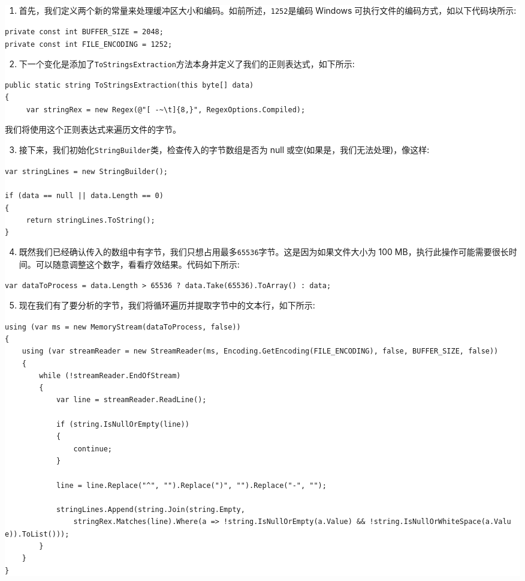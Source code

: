 1.  首先，我们定义两个新的常量来处理缓冲区大小和编码。如前所述，`1252`是编码 Windows 可执行文件的编码方式，如以下代码块所示:

```
private const int BUFFER_SIZE = 2048;
private const int FILE_ENCODING = 1252;
```

2.  下一个变化是添加了`ToStringsExtraction`方法本身并定义了我们的正则表达式，如下所示:

```
public static string ToStringsExtraction(this byte[] data)
{
     var stringRex = new Regex(@"[ -~\t]{8,}", RegexOptions.Compiled);
```

我们将使用这个正则表达式来遍历文件的字节。

3.  接下来，我们初始化`StringBuilder`类，检查传入的字节数组是否为 null 或空(如果是，我们无法处理)，像这样:

```
var stringLines = new StringBuilder();

if (data == null || data.Length == 0)
{
     return stringLines.ToString();
}
```

4.  既然我们已经确认传入的数组中有字节，我们只想占用最多`65536`字节。这是因为如果文件大小为 100 MB，执行此操作可能需要很长时间。可以随意调整这个数字，看看疗效结果。代码如下所示:

```
var dataToProcess = data.Length > 65536 ? data.Take(65536).ToArray() : data;
```

5.  现在我们有了要分析的字节，我们将循环遍历并提取字节中的文本行，如下所示:

```
using (var ms = new MemoryStream(dataToProcess, false))
{
    using (var streamReader = new StreamReader(ms, Encoding.GetEncoding(FILE_ENCODING), false, BUFFER_SIZE, false))
    {
        while (!streamReader.EndOfStream)
        {
            var line = streamReader.ReadLine();

            if (string.IsNullOrEmpty(line))
            {
                continue;
            }

            line = line.Replace("^", "").Replace(")", "").Replace("-", "");

            stringLines.Append(string.Join(string.Empty,
                stringRex.Matches(line).Where(a => !string.IsNullOrEmpty(a.Value) && !string.IsNullOrWhiteSpace(a.Value)).ToList()));
        }
    }
}
```
